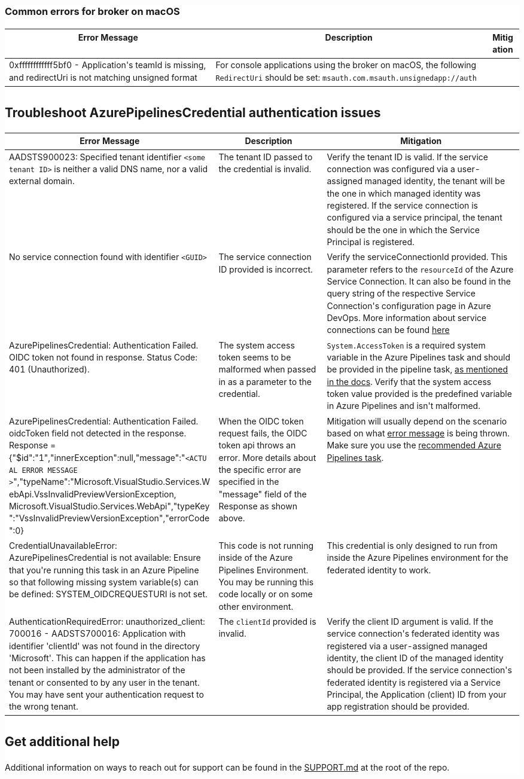 ### Common errors for broker on macOS

| Error Message |Description| Mitigation |
|---|---|---|
|0xffffffffffff5bf0 - Application's teamId is missing, and redirectUri is not matching unsigned format|For console applications using the broker on macOS, the following `RedirectUri` should be set: `msauth.com.msauth.unsignedapp://auth`|

## Troubleshoot AzurePipelinesCredential authentication issues

| Error Message | Description | Mitigation |
| --- | --- | --- |
| AADSTS900023: Specified tenant identifier `<some tenant ID>` is neither a valid DNS name, nor a valid external domain. | The tenant ID passed to the credential is invalid. | Verify the tenant ID is valid. If the service connection was configured via a user-assigned managed identity, the tenant will be the one in which managed identity was registered. If the service connection is configured via a service principal, the tenant should be the one in which the Service Principal is registered.                                                                             |
| No service connection found with identifier `<GUID>` | The service connection ID provided is incorrect. | Verify the serviceConnectionId provided. This parameter refers to the `resourceId` of the Azure Service Connection. It can also be found in the query string of the respective Service Connection's configuration page in Azure DevOps. More information about service connections can be found [here](https://learn.microsoft.com/azure/devops/pipelines/library/service-endpoints?view=azure-devops&tabs=yaml) |
| AzurePipelinesCredential: Authentication Failed. OIDC token not found in response. Status Code: 401 (Unauthorized). | The system access token seems to be malformed when passed in as a parameter to the credential. | `System.AccessToken` is a required system variable in the Azure Pipelines task and should be provided in the pipeline task, [as mentioned in the docs](https://learn.microsoft.com/azure/devops/pipelines/build/variables?view=azure-devops&tabs=yaml#systemaccesstoken). Verify that the system access token value provided is the predefined variable in Azure Pipelines and isn't malformed. |
| AzurePipelinesCredential: Authentication Failed. oidcToken field not detected in the response. Response = {"$id":"1","innerException":null,"message":"`<ACTUAL ERROR MESSAGE>`","typeName":"Microsoft.VisualStudio.Services.WebApi.VssInvalidPreviewVersionException, Microsoft.VisualStudio.Services.WebApi","typeKey":"VssInvalidPreviewVersionException","errorCode":0} | When the OIDC token request fails, the OIDC token api throws an error. More details about the specific error are specified in the "message" field of the Response as shown above. | Mitigation will usually depend on the scenario based on what [error message](https://learn.microsoft.com/azure/devops/pipelines/release/troubleshoot-workload-identity?view=azure-devops#error-messages) is being thrown. Make sure you use the [recommended Azure Pipelines task](https://learn.microsoft.com/azure/devops/pipelines/release/troubleshoot-workload-identity?view=azure-devops#review-pipeline-tasks). |
| CredentialUnavailableError: AzurePipelinesCredential is not available: Ensure that you're running this task in an Azure Pipeline so that following missing system variable(s) can be defined: SYSTEM_OIDCREQUESTURI is not set. | This code is not running inside of the Azure Pipelines Environment. You may be running this code locally or on some other environment.                                             | This credential is only designed to run from inside the Azure Pipelines environment for the federated identity to work. |
| AuthenticationRequiredError: unauthorized_client: 700016 - AADSTS700016: Application with identifier 'clientId' was not found in the directory 'Microsoft'. This can happen if the application has not been installed by the administrator of the tenant or consented to by any user in the tenant. You may have sent your authentication request to the wrong tenant.| The `clientId` provided is invalid. | Verify the client ID argument is valid. If the service connection's federated identity was registered via a user-assigned managed identity, the client ID of the managed identity should be provided. If the service connection's federated identity is registered via a Service Principal, the Application (client) ID from your app registration should be provided. |

## Get additional help

Additional information on ways to reach out for support can be found in the [SUPPORT.md](https://github.com/Azure/azure-sdk-for-net/blob/main/SUPPORT.md) at the root of the repo.
